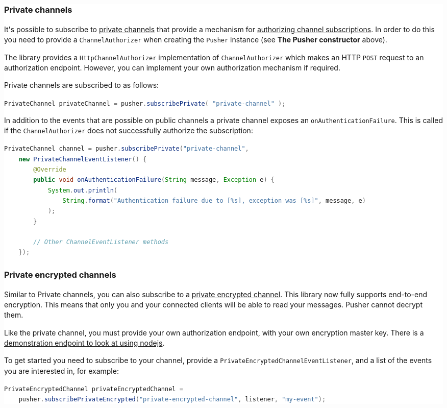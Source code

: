 ### Private channels

It's possible to subscribe to [private channels](https://pusher.com/docs/channels/using_channels/private-channels) that provide a mechanism for [authorizing channel subscriptions](https://pusher.com/docs/channels/server_api/authorizing-users). In order to do this you need to provide a `ChannelAuthorizer` when creating the `Pusher` instance (see **The Pusher constructor** above).

The library provides a `HttpChannelAuthorizer` implementation of `ChannelAuthorizer` which makes an HTTP `POST` request to an authorization endpoint. However, you can implement your own authorization mechanism if required.

Private channels are subscribed to as follows:

```java
PrivateChannel privateChannel = pusher.subscribePrivate( "private-channel" );
```

In addition to the events that are possible on public channels a private channel exposes an `onAuthenticationFailure`. This is called if the `ChannelAuthorizer` does not successfully authorize the subscription:

```java
PrivateChannel channel = pusher.subscribePrivate("private-channel",
    new PrivateChannelEventListener() {
        @Override
        public void onAuthenticationFailure(String message, Exception e) {
            System.out.println(
                String.format("Authentication failure due to [%s], exception was [%s]", message, e)
            );
        }

        // Other ChannelEventListener methods
    });
```

### Private encrypted channels

Similar to Private channels, you can also subscribe to a
[private encrypted channel](https://pusher.com/docs/channels/using_channels/encrypted-channels).
This library now fully supports end-to-end encryption. This means that only you and your connected clients will be able to read your messages. Pusher cannot decrypt them.

Like the private channel, you must provide your own authorization endpoint,
with your own encryption master key. There is a
[demonstration endpoint to look at using nodejs](https://github.com/pusher/pusher-channels-auth-example#using-e2e-encryption).

To get started you need to subscribe to your channel, provide a `PrivateEncryptedChannelEventListener`, and a list of the events you are
interested in, for example:

```java
PrivateEncryptedChannel privateEncryptedChannel =
	pusher.subscribePrivateEncrypted("private-encrypted-channel", listener, "my-event");
```
